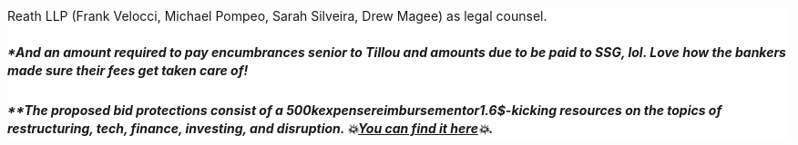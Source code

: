 Reath LLP</strong><span> (Frank Velocci, Michael Pompeo, Sarah Silveira, Drew Magee) as legal counsel.</span></p><h5>*And an amount required to pay encumbrances senior to Tillou and amounts due to be paid to SSG, lol. Love how the bankers made sure their fees get taken care of! </h5><h5>**The proposed bid protections consist of a $500k expense reimbursement or 1.6% of the proposed purchase price (exclusive of assumed liabilities). </h5><h3><strong>📤 Notice📤</strong></h3><p><strong>Sunny Singh</strong><span> (Partner) (re)joined </span><strong>Weil Gotshal &amp; Manges LLP</strong><span> from Simpson Thacher &amp; Bartlett LLP. </span></p><h3>🍾Congratulations to…🍾</h3><p><strong>Chase Bentley</strong><span> on his promotion to Partner at </span><strong>Weil Gotshal &amp; Manges LLP</strong><span>. </span></p><p><strong>Matthias Eiden</strong><span> on his promotion to Partner at </span><strong>Weil Gotshal &amp; Manges LLP</strong><span>. </span></p><p><strong>Stephanie Morrison</strong><span> on her promotion to Partner at </span><strong>Weil Gotshal &amp; Manges LLP</strong><span>. </span></p><p><strong>Willkie Farr &amp; Gallagher LLP</strong><span> (Brett Miller, Todd Goren, Christine Thain) for securing the legal mandate on behalf of the official committee of unsecured creditors in the </span><strong>Spirit Airlines Inc.</strong><span> chapter 11 bankruptcy cases. </span></p><h3><strong>💰New Opportunities💰</strong></h3><div><figure><a href="https://substack.com/redirect/0676e23b-2962-4267-905b-556b5e4f49b1?j=eyJ1IjoiOW95azAifQ.3I-y5PDezjo-i0ls31AGTIH4E8sNNl31puiktHvNIm8"><img src="https://substackcdn.com/image/fetch/w_1184,c_limit,f_auto,q_auto:good,fl_progressive:steep/https%3A%2F%2Fbucketeer-e05bbc84-baa3-437e-9518-adb32be77984.s3.amazonaws.com%2Fpublic%2Fimages%2Fdd48d9b5-bea9-4cc4-a672-e0ff532d8f3c_2000x1500.jpeg"></a><figcaption>Source: Getty Images</figcaption></figure></div><p><strong>PETITION</strong><span> is looking for </span><em>one</em><span> MBA and </span><em>one</em><span> JD candidate to work with us as paid interns. This is primarily a research and writing position for up to 10-20 hours a week that will give awesome exposure to the worlds of distressed investing, bankruptcy and restructuring. Work is remote. If interested, email us your resume at </span><strong>petition@petition11.com</strong><span> with the subject line “Internship” and we’ll be happy to answer questions. Cheers. </span></p><h3><strong>📚Resources📚</strong></h3><p><span>We have compiled a list of a$$-kicking resources on the topics of restructuring, tech, finance, investing, and disruption. 💥</span><strong><a href="https://substack.com/redirect/75f5439d-7413-44d6-8fc0-098a49b0db14?j=eyJ1IjoiOW95azAifQ.3I-y5PDezjo-i0ls31AGTIH4E8sNNl31puiktHvNIm8">You can find it here</a></strong><span>💥. </span></p></div>
